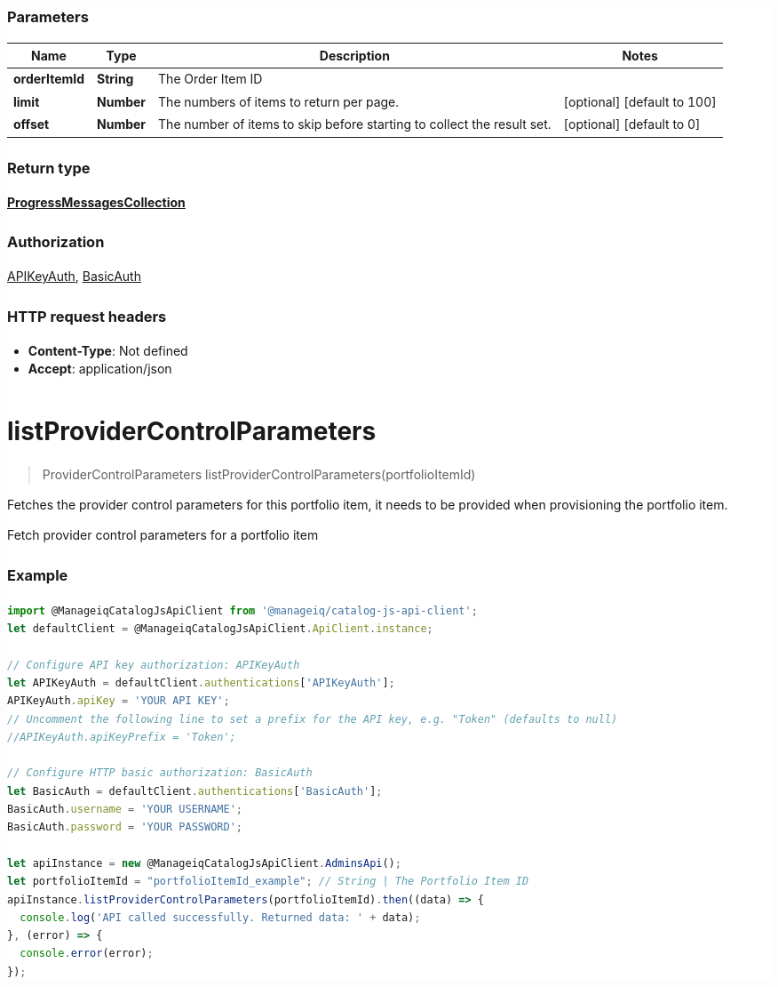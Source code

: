 ### Parameters

Name | Type | Description  | Notes
------------- | ------------- | ------------- | -------------
 **orderItemId** | **String**| The Order Item ID | 
 **limit** | **Number**| The numbers of items to return per page. | [optional] [default to 100]
 **offset** | **Number**| The number of items to skip before starting to collect the result set. | [optional] [default to 0]

### Return type

[**ProgressMessagesCollection**](ProgressMessagesCollection.md)

### Authorization

[APIKeyAuth](../README.md#APIKeyAuth), [BasicAuth](../README.md#BasicAuth)

### HTTP request headers

 - **Content-Type**: Not defined
 - **Accept**: application/json

<a name="listProviderControlParameters"></a>
# **listProviderControlParameters**
> ProviderControlParameters listProviderControlParameters(portfolioItemId)

Fetches the provider control parameters for this portfolio item, it needs to be provided when provisioning the portfolio item.

Fetch provider control parameters for a portfolio item 

### Example
```javascript
import @ManageiqCatalogJsApiClient from '@manageiq/catalog-js-api-client';
let defaultClient = @ManageiqCatalogJsApiClient.ApiClient.instance;

// Configure API key authorization: APIKeyAuth
let APIKeyAuth = defaultClient.authentications['APIKeyAuth'];
APIKeyAuth.apiKey = 'YOUR API KEY';
// Uncomment the following line to set a prefix for the API key, e.g. "Token" (defaults to null)
//APIKeyAuth.apiKeyPrefix = 'Token';

// Configure HTTP basic authorization: BasicAuth
let BasicAuth = defaultClient.authentications['BasicAuth'];
BasicAuth.username = 'YOUR USERNAME';
BasicAuth.password = 'YOUR PASSWORD';

let apiInstance = new @ManageiqCatalogJsApiClient.AdminsApi();
let portfolioItemId = "portfolioItemId_example"; // String | The Portfolio Item ID
apiInstance.listProviderControlParameters(portfolioItemId).then((data) => {
  console.log('API called successfully. Returned data: ' + data);
}, (error) => {
  console.error(error);
});

```
